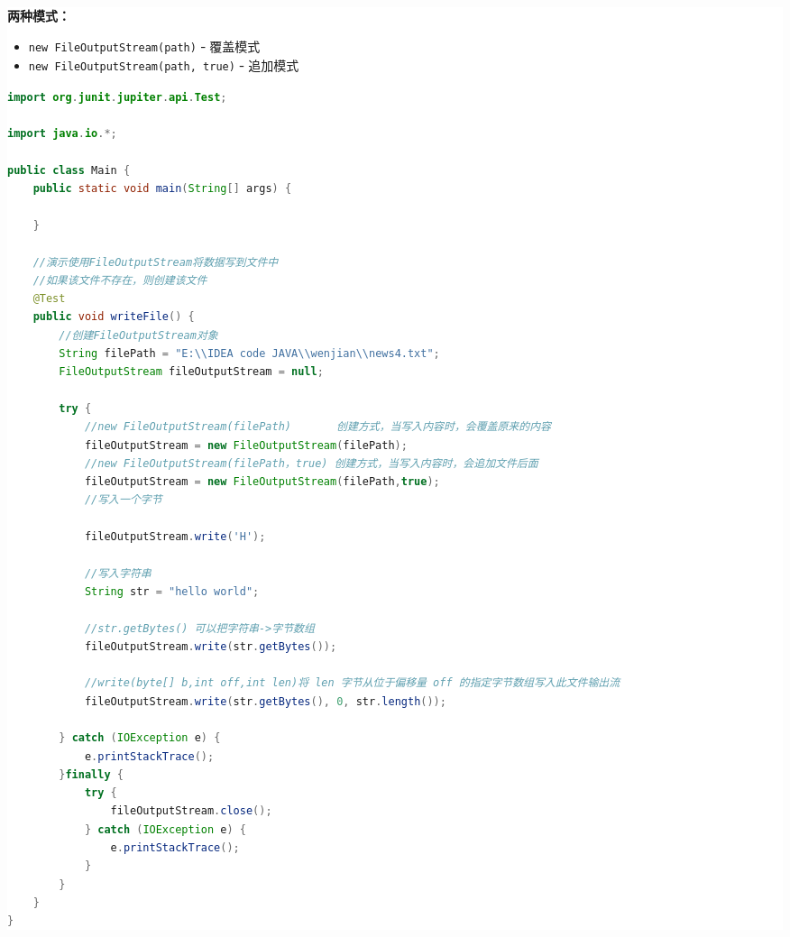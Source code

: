 **两种模式：**

- `new FileOutputStream(path)` - 覆盖模式
- `new FileOutputStream(path, true)` - 追加模式

```java
import org.junit.jupiter.api.Test;

import java.io.*;

public class Main {
    public static void main(String[] args) {

    }

    //演示使用FileOutputStream将数据写到文件中
    //如果该文件不存在，则创建该文件
    @Test
    public void writeFile() {
        //创建FileOutputStream对象
        String filePath = "E:\\IDEA code JAVA\\wenjian\\news4.txt";
        FileOutputStream fileOutputStream = null;

        try {
            //new FileOutputStream(filePath)       创建方式，当写入内容时，会覆盖原来的内容
            fileOutputStream = new FileOutputStream(filePath);
            //new FileOutputStream(filePath，true) 创建方式，当写入内容时，会追加文件后面
            fileOutputStream = new FileOutputStream(filePath,true);
            //写入一个字节

            fileOutputStream.write('H');

            //写入字符串
            String str = "hello world";

            //str.getBytes() 可以把字符串->字节数组
            fileOutputStream.write(str.getBytes());

            //write(byte[] b,int off,int len)将 len 字节从位于偏移量 off 的指定字节数组写入此文件输出流
            fileOutputStream.write(str.getBytes(), 0, str.length());

        } catch (IOException e) {
            e.printStackTrace();
        }finally {
            try {
                fileOutputStream.close();
            } catch (IOException e) {
                e.printStackTrace();
            }
        }
    }
}
```
